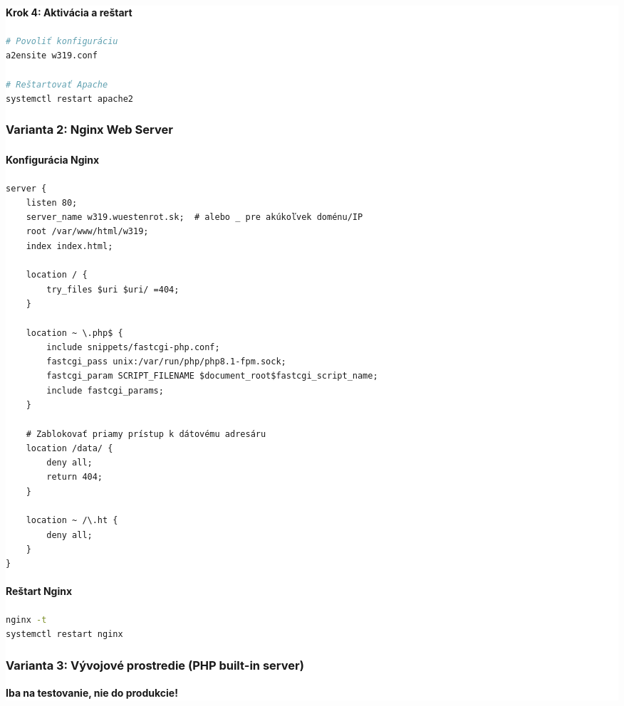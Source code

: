 #### Krok 4: Aktivácia a reštart
```bash
# Povoliť konfiguráciu
a2ensite w319.conf

# Reštartovať Apache
systemctl restart apache2
```

### Varianta 2: Nginx Web Server

#### Konfigurácia Nginx
```nginx
server {
    listen 80;
    server_name w319.wuestenrot.sk;  # alebo _ pre akúkoľvek doménu/IP
    root /var/www/html/w319;
    index index.html;

    location / {
        try_files $uri $uri/ =404;
    }

    location ~ \.php$ {
        include snippets/fastcgi-php.conf;
        fastcgi_pass unix:/var/run/php/php8.1-fpm.sock;
        fastcgi_param SCRIPT_FILENAME $document_root$fastcgi_script_name;
        include fastcgi_params;
    }

    # Zablokovať priamy prístup k dátovému adresáru
    location /data/ {
        deny all;
        return 404;
    }

    location ~ /\.ht {
        deny all;
    }
}
```

#### Reštart Nginx
```bash
nginx -t
systemctl restart nginx
```

### Varianta 3: Vývojové prostredie (PHP built-in server)

**Iba na testovanie, nie do produkcie!**

